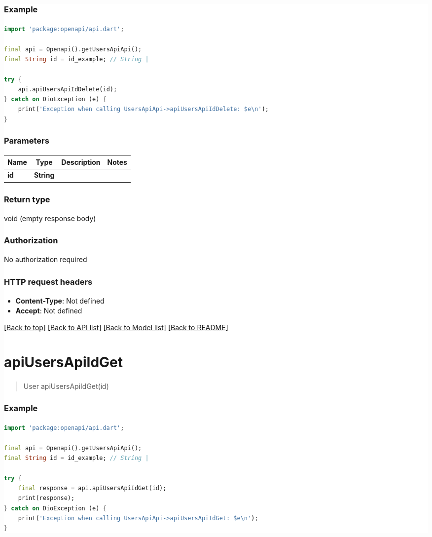 

### Example
```dart
import 'package:openapi/api.dart';

final api = Openapi().getUsersApiApi();
final String id = id_example; // String | 

try {
    api.apiUsersApiIdDelete(id);
} catch on DioException (e) {
    print('Exception when calling UsersApiApi->apiUsersApiIdDelete: $e\n');
}
```

### Parameters

Name | Type | Description  | Notes
------------- | ------------- | ------------- | -------------
 **id** | **String**|  | 

### Return type

void (empty response body)

### Authorization

No authorization required

### HTTP request headers

 - **Content-Type**: Not defined
 - **Accept**: Not defined

[[Back to top]](#) [[Back to API list]](../README.md#documentation-for-api-endpoints) [[Back to Model list]](../README.md#documentation-for-models) [[Back to README]](../README.md)

# **apiUsersApiIdGet**
> User apiUsersApiIdGet(id)



### Example
```dart
import 'package:openapi/api.dart';

final api = Openapi().getUsersApiApi();
final String id = id_example; // String | 

try {
    final response = api.apiUsersApiIdGet(id);
    print(response);
} catch on DioException (e) {
    print('Exception when calling UsersApiApi->apiUsersApiIdGet: $e\n');
}
```
